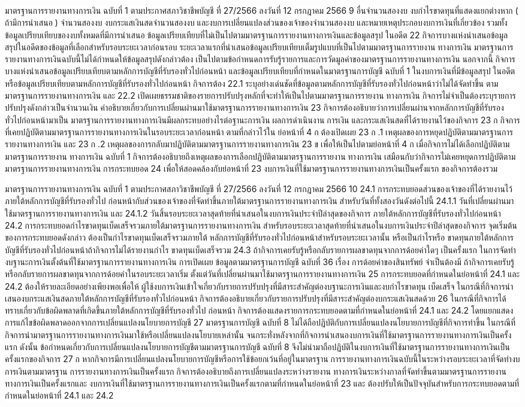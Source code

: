 มาตรฐานการรายงานทางการเงิน ฉบับที่ 1 ตามประกาศสภาวิชาชีพบัญชี ที่ 27/2566 ลงวันที่ 12 กรกฎาคม 2566 9 อื่นจํานวนสองงบ งบกําไรขาดทุนที่แสดงแยกต่างหาก ( ถ้ามีการนําเสนอ ) จํานวนสองงบ งบกระแสเงินสดจํานวนสองงบ และงบการเปลี่ยนแปลงส่วนของเจ้าของจํานวนสองงบ และหมายเหตุประกอบงบการเงินที่เกี่ยวข้อง รวมทั้งข้อมูลเปรียบเทียบของงบทั้งหมดที่มีการนําเสนอ ข้อมูลเปรียบเทียบที่ไม่เป็นไปตามมาตรฐานการรายงานทางการเงินและข้อมูลสรุป ในอดีต 22 กิจการบางแห่งนําเสนอข้อมูลสรุปในอดีตของข้อมูลที่เลือกสําหรับรอบระยะเวลาก่อนรอบ ระยะเวลาแรกที่นําเสนอข้อมูลเปรียบเทียบเต็มรูปแบบที่เป็นไปตามมาตรฐานการรายงาน ทางการเงิน มาตรฐานการรายงานทางการเงินฉบับนี้ไม่ได้กําหนดให้ข้อมูลสรุปดังกล่าวต้อง เป็นไปตามข้อกําหนดการรับรู้รายการและการวัดมูลค่าของมาตรฐานการรายงานทางการเงิน นอกจากนี้ กิจการบางแห่งนําเสนอข้อมูลเปรียบเทียบตามหลักการบัญชีที่รับรองทั่วไปก่อนหน้า และข้อมูลเปรียบเทียบที่กําหนดในมาตรฐานการบัญชี ฉบับที่ 1 ในงบการเงินที่มีข้อมูลสรุป ในอดีตหรือข้อมูลเปรียบเทียบตามหลักการบัญชีที่รับรองทั่วไปก่อนหน้า กิจการต้อง 22.1 ระบุอย่างเด่นชัดที่ข้อมูลตามหลักการบัญชีที่รับรองทั่วไปก่อนหน้าว่าไม่ได้จัดทําขึ้น ตามมาตรฐานการรายงานทางการเงิน และ 22.2 เปิดเผยธรรมชาติของรายการปรับปรุงหลักที่จะทําให้เป็นไปตามมาตรฐานการรายงาน ทางการเงิน กิจการไม่จําเป็นต้องระบุรายการปรับปรุงดังกล่าวเป็นจํานวนเงิน คําอธิบายเกี่ยวกับการเปลี่ยนผ่านมาใช้มาตรฐานการรายงานทางการเงิน 23 กิจการต้องอธิบายว่าการเปลี่ยนผ่านจากหลักการบัญชีที่รับรองทั่วไปก่อนหน้ามาเป็น มาตรฐานการรายงานทางการเงินมีผลกระทบอย่างไรต่อฐานะการเงิน ผลการดําเนินงาน การเงิน และกระแสเงินสดที่ได้รายงานไว้ของกิจการ 23 ก กิจการที่เคยปฏิบัติตามมาตรฐานการรายงานทางการเงินในรอบระยะเวลาก่อนหน้า ตามที่กล่าวไว้ใน ย่อหน้าที่ 4 ก ต้องเปิดเผย 23 ก .1 เหตุผลของการหยุดปฏิบัติตามมาตรฐานการรายงานทางการเงิน และ 23 ก .2 เหตุผลของการกลับมาปฏิบัติตามมาตรฐานการรายงานทางการเงิน 23 ข เพื่อให้เป็นไปตามย่อหน้าที่ 4 ก เมื่อกิจการไม่ได้เลือกปฏิบัติตามมาตรฐานการรายงาน ทางการเงิน ฉบับที่ 1 กิจการต้องอธิบายถึงเหตุผลของการเลือกปฏิบัติตามมาตรฐานการรายงาน ทางการเงิน เสมือนกับว่ากิจการไม่เคยหยุดการปฏิบัติตามมาตรฐานการรายงานทางการเงิน การกระทบยอด 24 เพื่อให้สอดคล้องกับย่อหน้าที่ 23 งบการเงินที่ใช้มาตรฐานการรายงานทางการเงินเป็นครั้งแรก ของกิจการต้องรวม

มาตรฐานการรายงานทางการเงิน ฉบับที่ 1 ตามประกาศสภาวิชาชีพบัญชี ที่ 27/2566 ลงวันที่ 12 กรกฎาคม 2566 10 24.1 การกระทบยอดส่วนของเจ้าของที่ได้รายงานไว้ภายใต้หลักการบัญชีที่รับรองทั่วไป ก่อนหน้ากับส่วนของเจ้าของที่จัดทําขึ้นภายใต้มาตรฐานการรายงานทางการเงิน สําหรับวันที่ทั้งสองวันดังต่อไปนี้ 24.1.1 วันที่เปลี่ยนผ่านมาใช้มาตรฐานการรายงานทางการเงิน และ 24.1.2 วันสิ้นรอบระยะเวลาสุดท้ายที่นําเสนอในงบการเงินประจําปีล่าสุดของกิจการ ภายใต้หลักการบัญชีที่รับรองทั่วไปก่อนหน้า 24.2 การกระทบยอดกําไรขาดทุนเบ็ดเสร็จรวมภายใต้มาตรฐานการรายงานทางการเงิน สําหรับรอบระยะเวลาสุดท้ายที่นําเสนอในงบการเงินประจําปีล่าสุดของกิจการ จุดเริ่มต้นของการกระทบยอดดังกล่าว ต้องเป็นกําไรขาดทุนเบ็ดเสร็จรวมภายใต้ หลักการบัญชีที่รับรองทั่วไปก่อนหน้าสําหรับรอบระยะเวลานั้น หรือเป็นกําไรหรือ ขาดทุนภายใต้หลักการบัญชีที่รับรองทั่วไปก่อนหน้าถ้ากิจการไม่ได้รายงานกําไร ขาดทุนเบ็ดเสร็จรวม 24.3 ถ้ากิจการเคยรับรู้หรือกลับรายการผลขาดทุนจากการด้อยค่าใดๆ เป็นครั้งแรก ในการจัดทํางบฐานะการเงินตั้งต้นที่ใช้มาตรฐานการรายงานทางการเงิน การเปิดเผย ข้อมูลตามมาตรฐานการบัญชี ฉบับที่ 36 เรื่อง การด้อยค่าของสินทรัพย์ จําเป็นต้องมี ถ้ากิจการเคยรับรู้หรือกลับรายการผลขาดทุนจากการด้อยค่าในรอบระยะเวลาเริ่ม ตั้งแต่วันที่เปลี่ยนผ่านมาใช้มาตรฐานการรายงานทางการเงิน 25 การกระทบยอดที่กําหนดในย่อหน้าที่ 24.1 และ 24.2 ต้องให้รายละเอียดอย่างเพียงพอเพื่อให้ ผู้ใช้งบการเงินเข้าใจเกี่ยวกับรายการปรับปรุงที่มีสาระสําคัญต่องบฐานะการเงินและงบกําไรขาดทุน เบ็ดเสร็จ ในกรณีที่กิจการนําเสนองบกระแสเงินสดภายใต้หลักการบัญชีที่รับรองทั่วไปก่อนหน้า กิจการต้องอธิบายเกี่ยวกับรายการปรับปรุงที่มีสาระสําคัญต่องบกระแสเงินสดด้วย 26 ในกรณีที่กิจการได้ทราบเกี่ยวกับข้อผิดพลาดที่เกิดขึ้นภายใต้หลักการบัญชีที่รับรองทั่วไป ก่อนหน้า กิจการต้องแสดงรายการกระทบยอดตามที่กําหนดในย่อหน้าที่ 24.1 และ 24.2 โดยแยกแสดงการแก้ไขข้อผิดพลาดออกจากการเปลี่ยนแปลงนโยบายการบัญชี 27 มาตรฐานการบัญชี ฉบับที่ 8 ไม่ได้ถือปฏิบัติกับการเปลี่ยนแปลงนโยบายการบัญชีที่กิจการทําขึ้น ในกรณีที่กิจการนํามาตรฐานการรายงานทางการเงินมาใช้หรือเปลี่ยนแปลงนโยบายเหล่านั้น จนกระทั่งหลังจากที่กิจการนําเสนองบการเงินที่ใช้มาตรฐานการรายงานทางการเงินเป็นครั้งแรก ดังนั้น ข้อกําหนดเกี่ยวกับการเปลี่ยนแปลงนโยบายการบัญชีตามมาตรฐานการบัญชี ฉบับที่ 8 จึงไม่นํามาถือปฏิบัติในงบการเงินที่ใช้มาตรฐานการรายงานทางการเงินเป็นครั้งแรกของกิจการ 27 ก หากกิจการมีการเปลี่ยนแปลงนโยบายการบัญชีหรือการใช้ข้อยกเว้นที่อยู่ในมาตรฐาน การรายงานทางการเงินฉบับนี้ในระหว่างรอบระยะเวลาที่จัดทํางบการเงินตามมาตรฐาน การรายงานทางการเงินเป็นครั้งแรก กิจการต้องอธิบายถึงการเปลี่ยนแปลงระหว่างรายงาน ทางการเงินระหว่างกาลที่จัดทําขึ้นตามมาตรฐานการรายงานทางการเงินเป็นครั้งแรกและ งบการเงินที่ใช้มาตรฐานการรายงานทางการเงินเป็นครั้งแรกตามที่กําหนดในย่อหน้าที่ 23 และ ต้องปรับให้เป็นปัจจุบันสําหรับการกระทบยอดตามที่กําหนดในย่อหน้าที่ 24.1 และ 24.2
